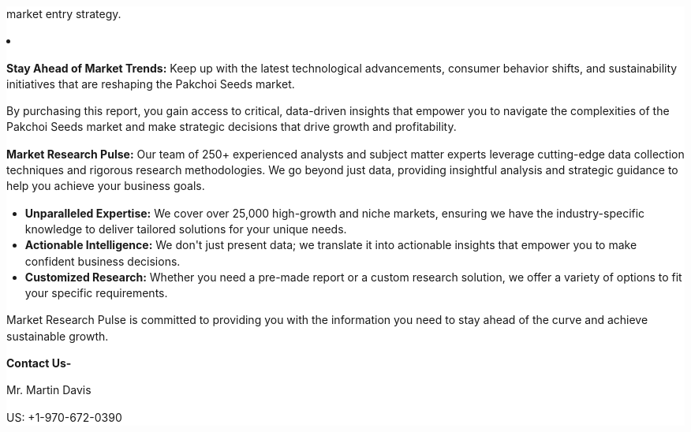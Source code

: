 market entry strategy.</p></li><li><p><strong>Stay Ahead of Market Trends:</strong> Keep up with the latest technological advancements, consumer behavior shifts, and sustainability initiatives that are reshaping the Pakchoi Seeds market.</p></li></ol><p>By purchasing this report, you gain access to critical, data-driven insights that empower you to navigate the complexities of the Pakchoi Seeds market and make strategic decisions that drive growth and profitability.</p><p><strong>Market Research Pulse:</strong>&nbsp;Our team of 250+ experienced analysts and subject matter experts leverage cutting-edge data collection techniques and rigorous research methodologies. We go beyond just data, providing insightful analysis and strategic guidance to help you achieve your business goals.</p><ul><li><strong>Unparalleled Expertise:</strong>&nbsp;We cover over 25,000 high-growth and niche markets, ensuring we have the industry-specific knowledge to deliver tailored solutions for your unique needs.</li><li><strong>Actionable Intelligence:</strong>&nbsp;We don't just present data; we translate it into actionable insights that empower you to make confident business decisions.</li><li><strong>Customized Research:</strong>&nbsp;Whether you need a pre-made report or a custom research solution, we offer a variety of options to fit your specific requirements.</li></ul><p>Market Research Pulse is committed to providing you with the information you need to stay ahead of the curve and achieve sustainable growth.</p><p><strong>Contact Us-</strong></p><p>Mr. Martin Davis</p><p>US: +1-970-672-0390</p>
